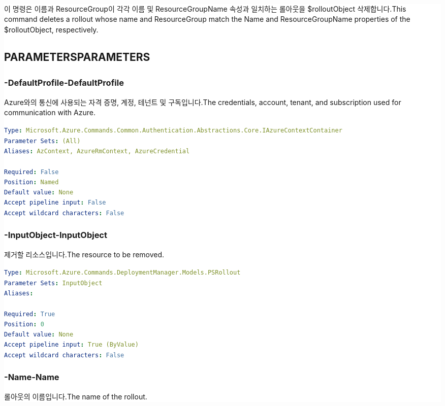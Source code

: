 <span data-ttu-id="5545b-118">이 명령은 이름과 ResourceGroup이 각각 이름 및 ResourceGroupName 속성과 일치하는 롤아웃을 $rolloutObject 삭제합니다.</span><span class="sxs-lookup"><span data-stu-id="5545b-118">This command deletes a rollout whose name and ResourceGroup match the Name and ResourceGroupName properties of the $rolloutObject, respectively.</span></span>

## <span data-ttu-id="5545b-119">PARAMETERS</span><span class="sxs-lookup"><span data-stu-id="5545b-119">PARAMETERS</span></span>

### <span data-ttu-id="5545b-120">-DefaultProfile</span><span class="sxs-lookup"><span data-stu-id="5545b-120">-DefaultProfile</span></span>
<span data-ttu-id="5545b-121">Azure와의 통신에 사용되는 자격 증명, 계정, 테넌트 및 구독입니다.</span><span class="sxs-lookup"><span data-stu-id="5545b-121">The credentials, account, tenant, and subscription used for communication with Azure.</span></span>

```yaml
Type: Microsoft.Azure.Commands.Common.Authentication.Abstractions.Core.IAzureContextContainer
Parameter Sets: (All)
Aliases: AzContext, AzureRmContext, AzureCredential

Required: False
Position: Named
Default value: None
Accept pipeline input: False
Accept wildcard characters: False
```

### <span data-ttu-id="5545b-122">-InputObject</span><span class="sxs-lookup"><span data-stu-id="5545b-122">-InputObject</span></span>
<span data-ttu-id="5545b-123">제거할 리소스입니다.</span><span class="sxs-lookup"><span data-stu-id="5545b-123">The resource to be removed.</span></span>

```yaml
Type: Microsoft.Azure.Commands.DeploymentManager.Models.PSRollout
Parameter Sets: InputObject
Aliases:

Required: True
Position: 0
Default value: None
Accept pipeline input: True (ByValue)
Accept wildcard characters: False
```

### <span data-ttu-id="5545b-124">-Name</span><span class="sxs-lookup"><span data-stu-id="5545b-124">-Name</span></span>
<span data-ttu-id="5545b-125">롤아웃의 이름입니다.</span><span class="sxs-lookup"><span data-stu-id="5545b-125">The name of the rollout.</span></span>
